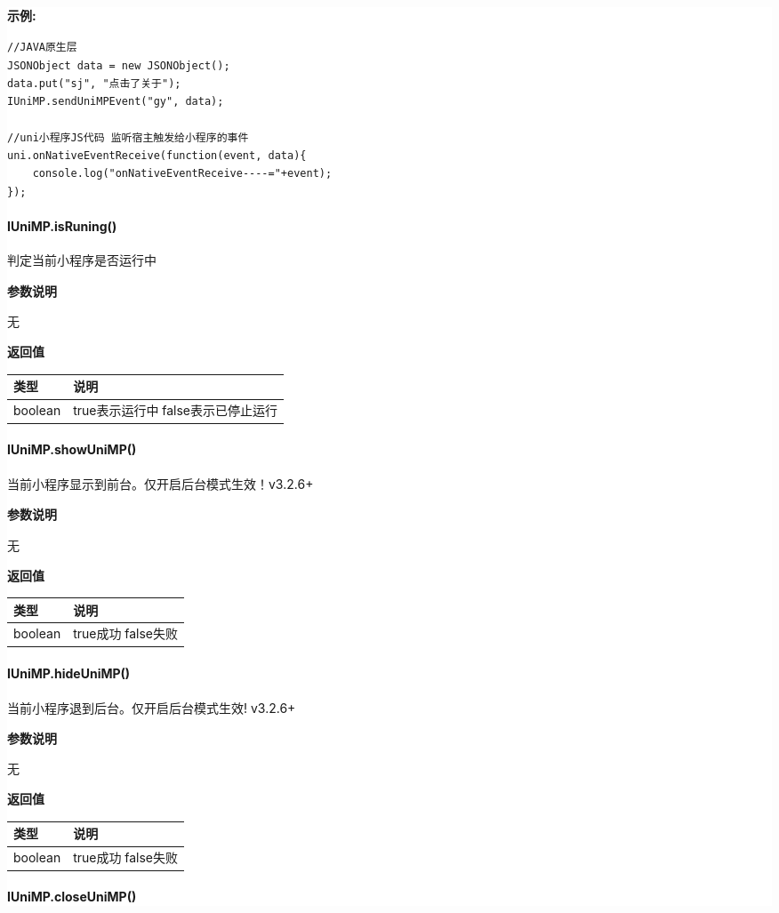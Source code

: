 **示例:**

```
//JAVA原生层
JSONObject data = new JSONObject();
data.put("sj", "点击了关于");
IUniMP.sendUniMPEvent("gy", data);

//uni小程序JS代码 监听宿主触发给小程序的事件
uni.onNativeEventReceive(function(event, data){
    console.log("onNativeEventReceive----="+event);
});
```


#### IUniMP.isRuning()

判定当前小程序是否运行中

**参数说明**

无

**返回值**

|类型|说明
|:----|:----
|boolean|true表示运行中 false表示已停止运行

#### IUniMP.showUniMP() 

当前小程序显示到前台。仅开启后台模式生效！v3.2.6+

**参数说明**

无

**返回值**

|类型|说明
|:----|:----
|boolean|true成功 false失败

#### IUniMP.hideUniMP()

当前小程序退到后台。仅开启后台模式生效! v3.2.6+

**参数说明**

无

**返回值**

|类型|说明
|:----|:----
|boolean|true成功 false失败

#### IUniMP.closeUniMP()
